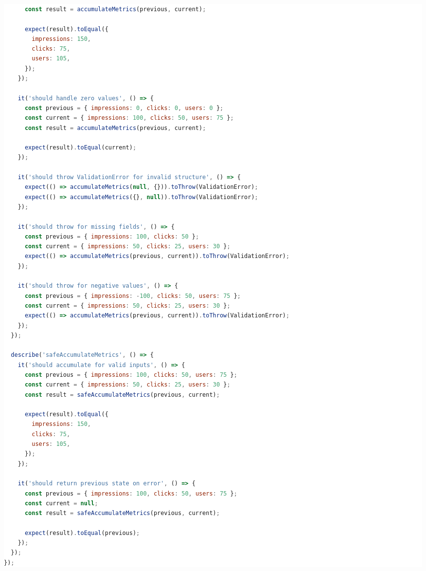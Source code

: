 ```javascript
      const result = accumulateMetrics(previous, current);

      expect(result).toEqual({
        impressions: 150,
        clicks: 75,
        users: 105,
      });
    });

    it('should handle zero values', () => {
      const previous = { impressions: 0, clicks: 0, users: 0 };
      const current = { impressions: 100, clicks: 50, users: 75 };
      const result = accumulateMetrics(previous, current);

      expect(result).toEqual(current);
    });

    it('should throw ValidationError for invalid structure', () => {
      expect(() => accumulateMetrics(null, {})).toThrow(ValidationError);
      expect(() => accumulateMetrics({}, null)).toThrow(ValidationError);
    });

    it('should throw for missing fields', () => {
      const previous = { impressions: 100, clicks: 50 };
      const current = { impressions: 50, clicks: 25, users: 30 };
      expect(() => accumulateMetrics(previous, current)).toThrow(ValidationError);
    });

    it('should throw for negative values', () => {
      const previous = { impressions: -100, clicks: 50, users: 75 };
      const current = { impressions: 50, clicks: 25, users: 30 };
      expect(() => accumulateMetrics(previous, current)).toThrow(ValidationError);
    });
  });

  describe('safeAccumulateMetrics', () => {
    it('should accumulate for valid inputs', () => {
      const previous = { impressions: 100, clicks: 50, users: 75 };
      const current = { impressions: 50, clicks: 25, users: 30 };
      const result = safeAccumulateMetrics(previous, current);

      expect(result).toEqual({
        impressions: 150,
        clicks: 75,
        users: 105,
      });
    });

    it('should return previous state on error', () => {
      const previous = { impressions: 100, clicks: 50, users: 75 };
      const current = null;
      const result = safeAccumulateMetrics(previous, current);

      expect(result).toEqual(previous);
    });
  });
});
```

